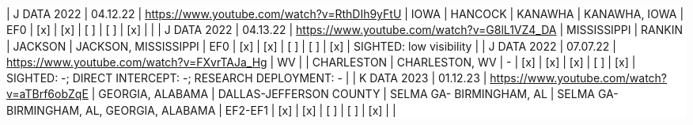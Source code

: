 | J DATA 2022                                                                                | 04.12.22                                                                                                                                                                                                                                                                          | https://www.youtube.com/watch?v=RthDIh9yFtU                                                                                                                                                                                                                                                                                                                                                                                                                      | IOWA                                                   | HANCOCK                            | KANAWHA                      | KANAWHA, IOWA                                                                        | EF0         | [x]       | [x]                | [ ]                   | [ ]       | [x]               |                                                                                                                                                                  |
| J DATA 2022                                                                                | 04.13.22                                                                                                                                                                                                                                                                          | https://www.youtube.com/watch?v=G8lL1VZ4_DA                                                                                                                                                                                                                                                                                                                                                                                                                      | MISSISSIPPI                                            | RANKIN                             | JACKSON                      | JACKSON, MISSISSIPPI                                                                 | EF0         | [x]       | [x]                | [ ]                   | [ ]       | [x]               | SIGHTED: low visibility                                                                                                                                          |
| J DATA 2022                                                                                | 07.07.22                                                                                                                                                                                                                                                                          | https://www.youtube.com/watch?v=FXvrTAJa_Hg                                                                                                                                                                                                                                                                                                                                                                                                                      | WV                                                     |                                    | CHARLESTON                   | CHARLESTON, WV                                                                       | -           | [x]       | [x]                | [x]                   | [ ]       | [x]               | SIGHTED: -; DIRECT INTERCEPT: -; RESEARCH DEPLOYMENT: -                                                                                                          |
| K DATA 2023                                                                                | 01.12.23                                                                                                                                                                                                                                                                          | https://www.youtube.com/watch?v=aTBrf6obZqE                                                                                                                                                                                                                                                                                                                                                                                                                      | GEORGIA, ALABAMA                                       | DALLAS-JEFFERSON COUNTY            | SELMA GA- BIRMINGHAM, AL     | SELMA GA- BIRMINGHAM, AL, GEORGIA, ALABAMA                                           | EF2-EF1     | [x]       | [x]                | [ ]                   | [ ]       | [x]               |                                                                                                                                                                  |